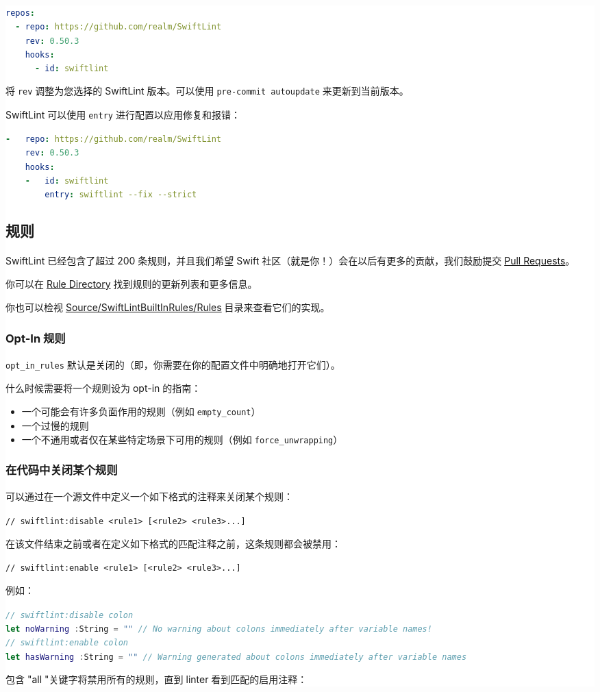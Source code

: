 ```yaml
repos:
  - repo: https://github.com/realm/SwiftLint
    rev: 0.50.3
    hooks:
      - id: swiftlint
```

将 `rev` 调整为您选择的 SwiftLint 版本。可以使用 `pre-commit autoupdate` 来更新到当前版本。

SwiftLint 可以使用 `entry` 进行配置以应用修复和报错：
```yaml
-   repo: https://github.com/realm/SwiftLint
    rev: 0.50.3
    hooks:
    -   id: swiftlint
        entry: swiftlint --fix --strict
```

## 规则

SwiftLint 已经包含了超过 200 条规则，并且我们希望 Swift 社区（就是你！）会在以后有更多的贡献，我们鼓励提交 [Pull Requests](CONTRIBUTING.md)。

你可以在 [Rule Directory](https://realm.github.io/SwiftLint/rule-directory.html) 找到规则的更新列表和更多信息。

你也可以检视 [Source/SwiftLintBuiltInRules/Rules](Source/SwiftLintBuiltInRules/Rules) 目录来查看它们的实现。

### Opt-In 规则

`opt_in_rules` 默认是关闭的（即，你需要在你的配置文件中明确地打开它们）。

什么时候需要将一个规则设为 opt-in 的指南：

* 一个可能会有许多负面作用的规则（例如 `empty_count`）
* 一个过慢的规则
* 一个不通用或者仅在某些特定场景下可用的规则（例如 `force_unwrapping`）

### 在代码中关闭某个规则

可以通过在一个源文件中定义一个如下格式的注释来关闭某个规则：

`// swiftlint:disable <rule1> [<rule2> <rule3>...]`

在该文件结束之前或者在定义如下格式的匹配注释之前，这条规则都会被禁用：

`// swiftlint:enable <rule1> [<rule2> <rule3>...]`

例如：

```swift
// swiftlint:disable colon
let noWarning :String = "" // No warning about colons immediately after variable names!
// swiftlint:enable colon
let hasWarning :String = "" // Warning generated about colons immediately after variable names
```

包含 "all "关键字将禁用所有的规则，直到 linter 看到匹配的启用注释：
